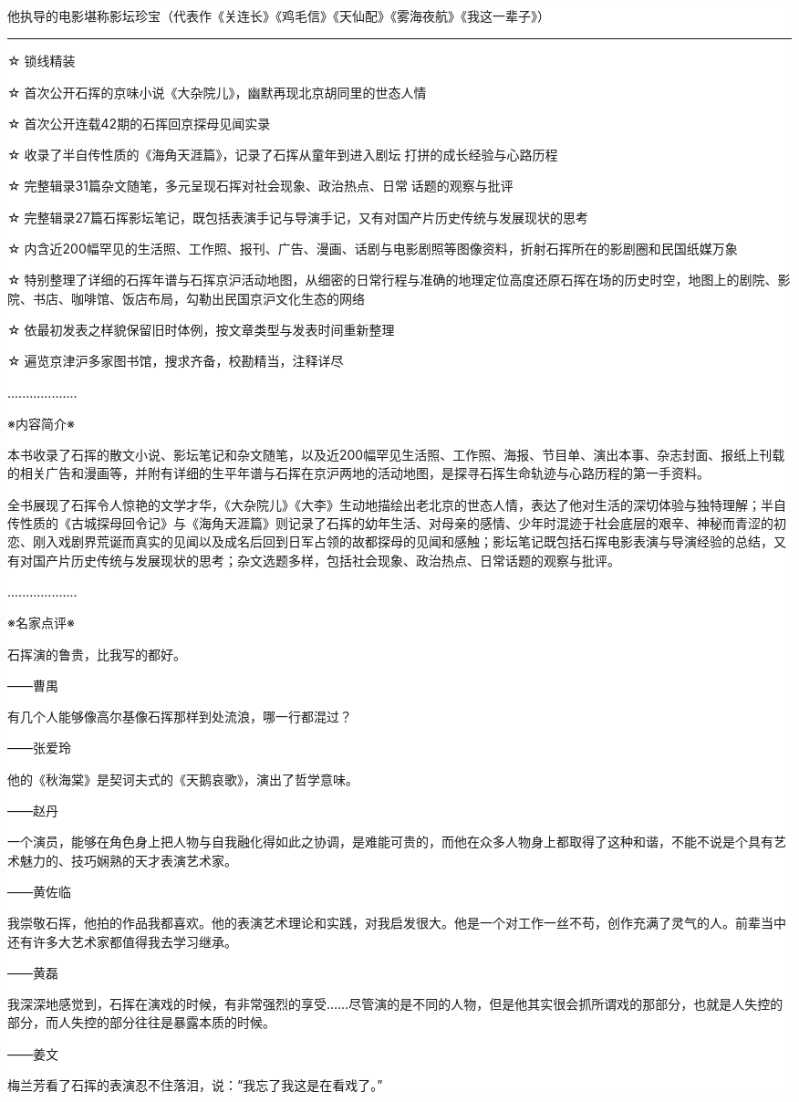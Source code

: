 他执导的电影堪称影坛珍宝（代表作《关连长》《鸡毛信》《天仙配》《雾海夜航》《我这一辈子》）

------------------------------------------------------------------------------------------------

☆ 锁线精装

☆ 首次公开石挥的京味小说《大杂院儿》，幽默再现北京胡同里的世态人情

☆ 首次公开连载42期的石挥回京探母见闻实录

☆ 收录了半自传性质的《海角天涯篇》，记录了石挥从童年到进入剧坛 打拼的成长经验与心路历程

☆ 完整辑录31篇杂文随笔，多元呈现石挥对社会现象、政治热点、日常 话题的观察与批评

☆ 完整辑录27篇石挥影坛笔记，既包括表演手记与导演手记，又有对国产片历史传统与发展现状的思考

☆ 内含近200幅罕见的生活照、工作照、报刊、广告、漫画、话剧与电影剧照等图像资料，折射石挥所在的影剧圈和民国纸媒万象

☆ 特别整理了详细的石挥年谱与石挥京沪活动地图，从细密的日常行程与准确的地理定位高度还原石挥在场的历史时空，地图上的剧院、影院、书店、咖啡馆、饭店布局，勾勒出民国京沪文化生态的网络

☆ 依最初发表之样貌保留旧时体例，按文章类型与发表时间重新整理

☆ 遍览京津沪多家图书馆，搜求齐备，校勘精当，注释详尽

...................

※内容简介※

本书收录了石挥的散文小说、影坛笔记和杂文随笔，以及近200幅罕见生活照、工作照、海报、节目单、演出本事、杂志封面、报纸上刊载的相关广告和漫画等，并附有详细的生平年谱与石挥在京沪两地的活动地图，是探寻石挥生命轨迹与心路历程的第一手资料。

全书展现了石挥令人惊艳的文学才华，《大杂院儿》《大李》生动地描绘出老北京的世态人情，表达了他对生活的深切体验与独特理解；半自传性质的《古城探母回令记》与《海角天涯篇》则记录了石挥的幼年生活、对母亲的感情、少年时混迹于社会底层的艰辛、神秘而青涩的初恋、刚入戏剧界荒诞而真实的见闻以及成名后回到日军占领的故都探母的见闻和感触；影坛笔记既包括石挥电影表演与导演经验的总结，又有对国产片历史传统与发展现状的思考；杂文选题多样，包括社会现象、政治热点、日常话题的观察与批评。

...................

※名家点评※

石挥演的鲁贵，比我写的都好。

——曹禺

有几个人能够像高尔基像石挥那样到处流浪，哪一行都混过？

——张爱玲

他的《秋海棠》是契诃夫式的《天鹅哀歌》，演出了哲学意味。

——赵丹

一个演员，能够在角色身上把人物与自我融化得如此之协调，是难能可贵的，而他在众多人物身上都取得了这种和谐，不能不说是个具有艺术魅力的、技巧娴熟的天才表演艺术家。

——黄佐临

我崇敬石挥，他拍的作品我都喜欢。他的表演艺术理论和实践，对我启发很大。他是一个对工作一丝不苟，创作充满了灵气的人。前辈当中还有许多大艺术家都值得我去学习继承。

——黄磊

我深深地感觉到，石挥在演戏的时候，有非常强烈的享受……尽管演的是不同的人物，但是他其实很会抓所谓戏的那部分，也就是人失控的部分，而人失控的部分往往是暴露本质的时候。

——姜文

梅兰芳看了石挥的表演忍不住落泪，说：“我忘了我这是在看戏了。”
